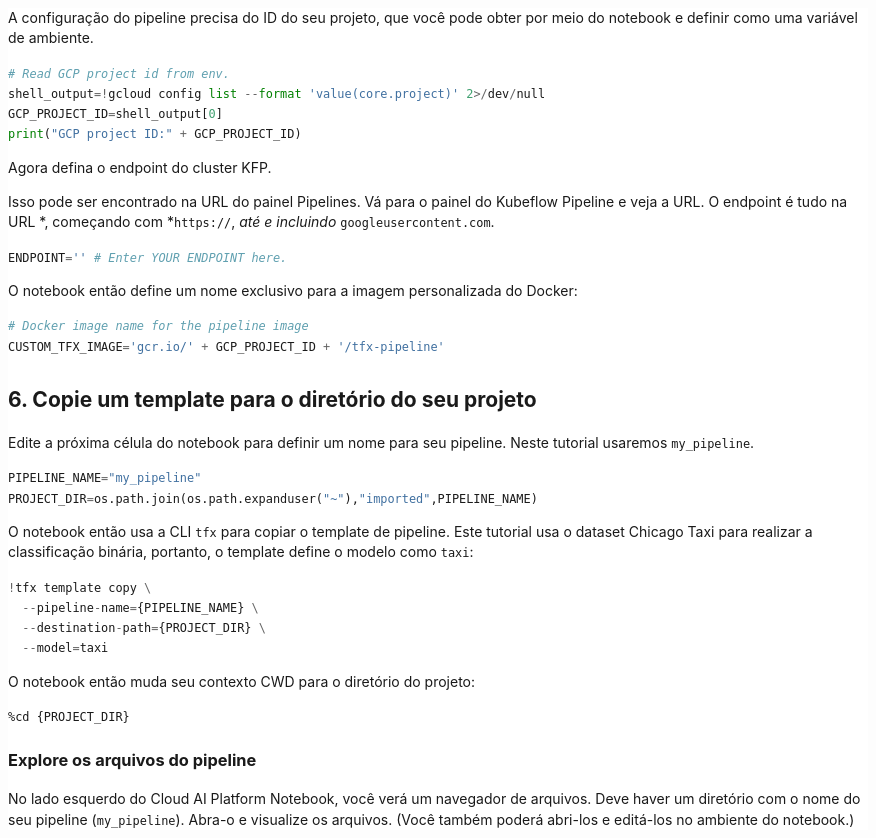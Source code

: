 A configuração do pipeline precisa do ID do seu projeto, que você pode obter por meio do notebook e definir como uma variável de ambiente.

```python
# Read GCP project id from env.
shell_output=!gcloud config list --format 'value(core.project)' 2>/dev/null
GCP_PROJECT_ID=shell_output[0]
print("GCP project ID:" + GCP_PROJECT_ID)
```

Agora defina o endpoint do cluster KFP.

Isso pode ser encontrado na URL do painel Pipelines. Vá para o painel do Kubeflow Pipeline e veja a URL. O endpoint é tudo na URL *, começando com *`https://`, *até e incluindo* `googleusercontent.com`.

```python
ENDPOINT='' # Enter YOUR ENDPOINT here.
```

O notebook então define um nome exclusivo para a imagem personalizada do Docker:

```python
# Docker image name for the pipeline image
CUSTOM_TFX_IMAGE='gcr.io/' + GCP_PROJECT_ID + '/tfx-pipeline'
```

## 6. Copie um template para o diretório do seu projeto

Edite a próxima célula do notebook para definir um nome para seu pipeline. Neste tutorial usaremos `my_pipeline`.

```python
PIPELINE_NAME="my_pipeline"
PROJECT_DIR=os.path.join(os.path.expanduser("~"),"imported",PIPELINE_NAME)
```

O notebook então usa a CLI `tfx` para copiar o template de pipeline. Este tutorial usa o dataset Chicago Taxi para realizar a classificação binária, portanto, o template define o modelo como `taxi`:

```python
!tfx template copy \
  --pipeline-name={PIPELINE_NAME} \
  --destination-path={PROJECT_DIR} \
  --model=taxi
```

O notebook então muda seu contexto CWD para o diretório do projeto:

```
%cd {PROJECT_DIR}
```

### Explore os arquivos do pipeline

No lado esquerdo do Cloud AI Platform Notebook, você verá um navegador de arquivos. Deve haver um diretório com o nome do seu pipeline (`my_pipeline`). Abra-o e visualize os arquivos. (Você também poderá abri-los e editá-los no ambiente do notebook.)
